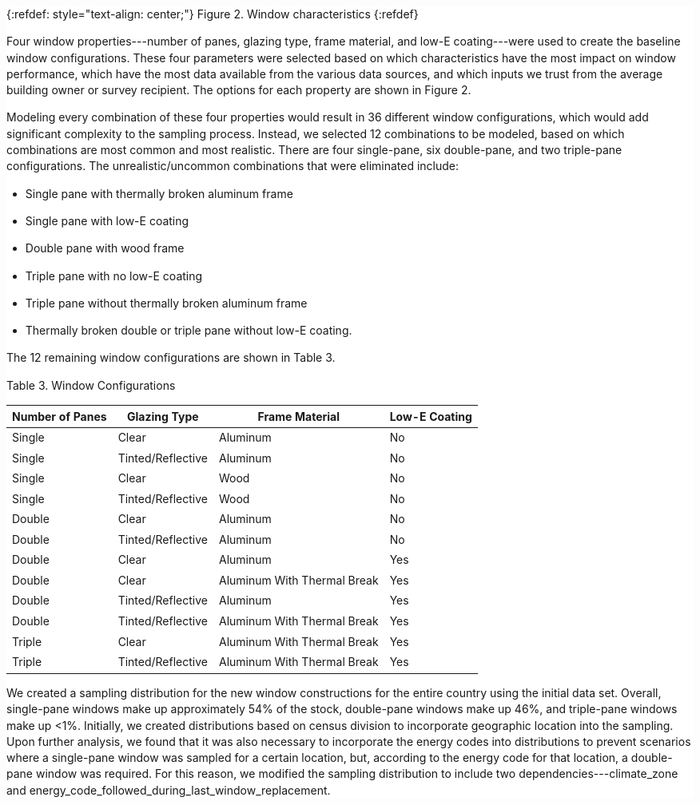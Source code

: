 {:refdef: style="text-align: center;"}
Figure 2. Window characteristics
{:refdef}

Four window properties---number of panes, glazing type, frame material, and low-E coating---were used to create the baseline window configurations. These four parameters were selected based on which characteristics have the most impact on window performance, which have the most data available from the various data sources, and which inputs we trust from the average building owner or survey recipient. The options for each property are shown in Figure 2.

Modeling every combination of these four properties would result in 36 different window configurations, which would add significant complexity to the sampling process. Instead, we selected 12 combinations to be modeled, based on which combinations are most common and most realistic. There are four single-pane, six double-pane, and two triple-pane configurations. The unrealistic/uncommon combinations that were eliminated include:

-   Single pane with thermally broken aluminum frame

-   Single pane with low-E coating

-   Double pane with wood frame

-   Triple pane with no low-E coating

-   Triple pane without thermally broken aluminum frame

-   Thermally broken double or triple pane without low-E coating.

The 12 remaining window configurations are shown in Table 3.

Table 3. Window Configurations

| **Number of Panes** | **Glazing Type**  | **Frame Material**          | **Low-E Coating** |
|---------------------|-------------------|-----------------------------|-------------------|
| Single              | Clear             | Aluminum                    | No                |
| Single              | Tinted/Reflective | Aluminum                    | No                |
| Single              | Clear             | Wood                        | No                |
| Single              | Tinted/Reflective | Wood                        | No                |
| Double              | Clear             | Aluminum                    | No                |
| Double              | Tinted/Reflective | Aluminum                    | No                |
| Double              | Clear             | Aluminum                    | Yes               |
| Double              | Clear             | Aluminum With Thermal Break | Yes               |
| Double              | Tinted/Reflective | Aluminum                    | Yes               |
| Double              | Tinted/Reflective | Aluminum With Thermal Break | Yes               |
| Triple              | Clear             | Aluminum With Thermal Break | Yes               |
| Triple              | Tinted/Reflective | Aluminum With Thermal Break | Yes               |


We created a sampling distribution for the new window constructions for the entire country using the initial data set. Overall, single-pane windows make up approximately 54% of the stock, double-pane windows make up 46%, and triple-pane windows make up \<1%. Initially, we created distributions based on census division to incorporate geographic location into the sampling. Upon further analysis, we found that it was also necessary to incorporate the energy codes into distributions to prevent scenarios where a single-pane window was sampled for a certain location, but, according to the energy code for that location, a double-pane window was required. For this reason, we modified the sampling distribution to include two dependencies---climate_zone and energy_code_followed_during_last_window_replacement.
